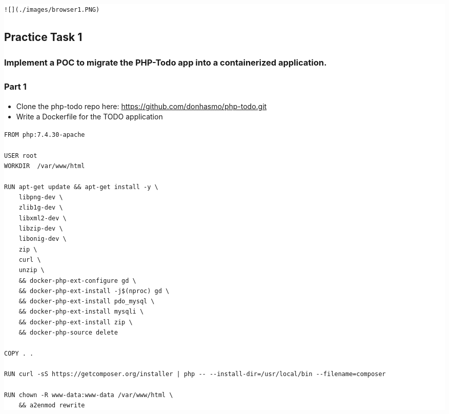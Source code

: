     ![](./images/browser1.PNG)

## Practice Task 1
### Implement a POC to migrate the PHP-Todo app into a containerized application.
### Part 1
- Clone the php-todo repo here: https://github.com/donhasmo/php-todo.git 
- Write a Dockerfile for the TODO application
```
FROM php:7.4.30-apache

USER root
WORKDIR  /var/www/html

RUN apt-get update && apt-get install -y \
    libpng-dev \
    zlib1g-dev \
    libxml2-dev \
    libzip-dev \
    libonig-dev \
    zip \
    curl \
    unzip \
    && docker-php-ext-configure gd \
    && docker-php-ext-install -j$(nproc) gd \
    && docker-php-ext-install pdo_mysql \
    && docker-php-ext-install mysqli \
    && docker-php-ext-install zip \
    && docker-php-source delete

COPY . .

RUN curl -sS https://getcomposer.org/installer | php -- --install-dir=/usr/local/bin --filename=composer

RUN chown -R www-data:www-data /var/www/html \
    && a2enmod rewrite

```
